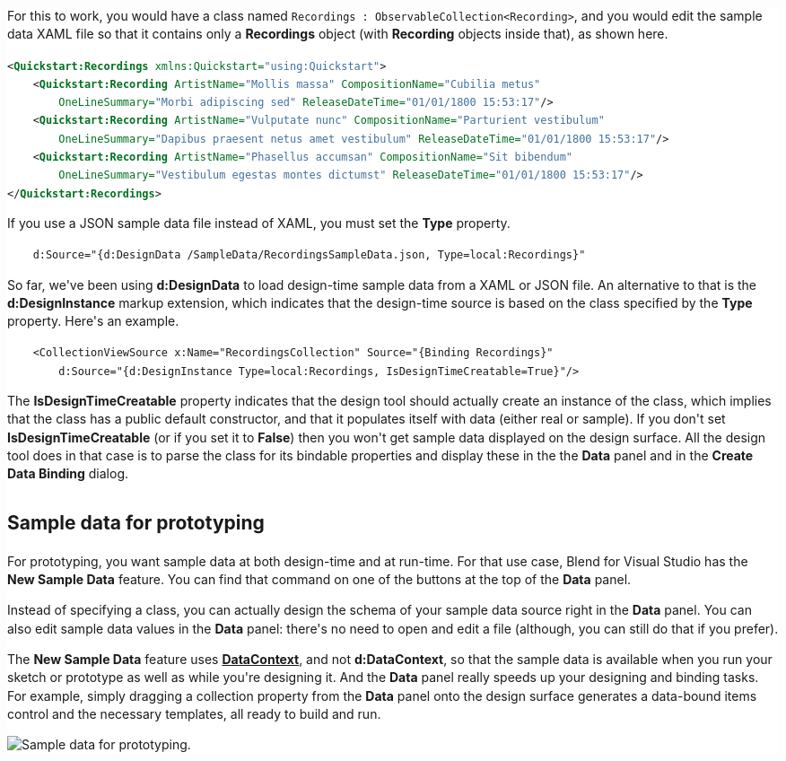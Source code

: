 For this to work, you would have a class named `Recordings : ObservableCollection<Recording>`, and you would edit the sample data XAML file so that it contains only a **Recordings** object (with **Recording** objects inside that), as shown here.

``` xml
<Quickstart:Recordings xmlns:Quickstart="using:Quickstart">
    <Quickstart:Recording ArtistName="Mollis massa" CompositionName="Cubilia metus"
        OneLineSummary="Morbi adipiscing sed" ReleaseDateTime="01/01/1800 15:53:17"/>
    <Quickstart:Recording ArtistName="Vulputate nunc" CompositionName="Parturient vestibulum"
        OneLineSummary="Dapibus praesent netus amet vestibulum" ReleaseDateTime="01/01/1800 15:53:17"/>
    <Quickstart:Recording ArtistName="Phasellus accumsan" CompositionName="Sit bibendum"
        OneLineSummary="Vestibulum egestas montes dictumst" ReleaseDateTime="01/01/1800 15:53:17"/>
</Quickstart:Recordings>
```

If you use a JSON sample data file instead of XAML, you must set the **Type** property.

``` xaml
    d:Source="{d:DesignData /SampleData/RecordingsSampleData.json, Type=local:Recordings}"
```

So far, we've been using **d:DesignData** to load design-time sample data from a XAML or JSON file. An alternative to that is the **d:DesignInstance** markup extension, which indicates that the design-time source is based on the class specified by the **Type** property. Here's an example.

``` xaml
    <CollectionViewSource x:Name="RecordingsCollection" Source="{Binding Recordings}"
        d:Source="{d:DesignInstance Type=local:Recordings, IsDesignTimeCreatable=True}"/>
```

The **IsDesignTimeCreatable** property indicates that the design tool should actually create an instance of the class, which implies that the class has a public default constructor, and that it populates itself with data (either real or sample). If you don't set **IsDesignTimeCreatable** (or if you set it to **False**) then you won't get sample data displayed on the design surface. All the design tool does in that case is to parse the class for its bindable properties and display these in the the **Data** panel and in the **Create Data Binding** dialog.

Sample data for prototyping
--------------------------------------------------------

For prototyping, you want sample data at both design-time and at run-time. For that use case, Blend for Visual Studio has the **New Sample Data** feature. You can find that command on one of the buttons at the top of the **Data** panel.

Instead of specifying a class, you can actually design the schema of your sample data source right in the **Data** panel. You can also edit sample data values in the **Data** panel: there's no need to open and edit a file (although, you can still do that if you prefer).

The **New Sample Data** feature uses [**DataContext**](https://msdn.microsoft.com/library/windows/apps/BR208713), and not **d:DataContext**, so that the sample data is available when you run your sketch or prototype as well as while you're designing it. And the **Data** panel really speeds up your designing and binding tasks. For example, simply dragging a collection property from the **Data** panel onto the design surface generates a data-bound items control and the necessary templates, all ready to build and run.

![Sample data for prototyping.](images/displaying-data-in-the-designer-04.png)
